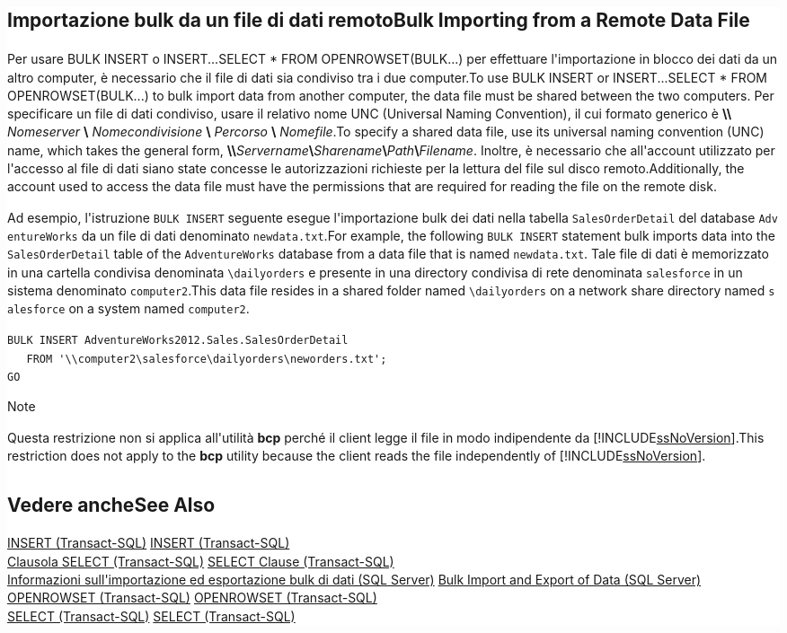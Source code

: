 ## <a name="bulk-importing-from-a-remote-data-file"></a><span data-ttu-id="f87c9-160">Importazione bulk da un file di dati remoto</span><span class="sxs-lookup"><span data-stu-id="f87c9-160">Bulk Importing from a Remote Data File</span></span>  
 <span data-ttu-id="f87c9-161">Per usare BULK INSERT o INSERT...SELECT \* FROM OPENROWSET(BULK...) per effettuare l'importazione in blocco dei dati da un altro computer, è necessario che il file di dati sia condiviso tra i due computer.</span><span class="sxs-lookup"><span data-stu-id="f87c9-161">To use BULK INSERT or INSERT...SELECT \* FROM OPENROWSET(BULK...) to bulk import data from another computer, the data file must be shared between the two computers.</span></span> <span data-ttu-id="f87c9-162">Per specificare un file di dati condiviso, usare il relativo nome UNC (Universal Naming Convention), il cui formato generico è **\\\\** _Nomeserver_ **\\** _Nomecondivisione_ **\\** _Percorso_ **\\** _Nomefile_.</span><span class="sxs-lookup"><span data-stu-id="f87c9-162">To specify a shared data file, use its universal naming convention (UNC) name, which takes the general form, **\\\\**_Servername_**\\**_Sharename_**\\**_Path_**\\**_Filename_.</span></span> <span data-ttu-id="f87c9-163">Inoltre, è necessario che all'account utilizzato per l'accesso al file di dati siano state concesse le autorizzazioni richieste per la lettura del file sul disco remoto.</span><span class="sxs-lookup"><span data-stu-id="f87c9-163">Additionally, the account used to access the data file must have the permissions that are required for reading the file on the remote disk.</span></span>  
  
 <span data-ttu-id="f87c9-164">Ad esempio, l'istruzione `BULK INSERT` seguente esegue l'importazione bulk dei dati nella tabella `SalesOrderDetail` del database `AdventureWorks` da un file di dati denominato `newdata.txt`.</span><span class="sxs-lookup"><span data-stu-id="f87c9-164">For example, the following `BULK INSERT` statement bulk imports data into the `SalesOrderDetail` table of the `AdventureWorks` database from a data file that is named `newdata.txt`.</span></span> <span data-ttu-id="f87c9-165">Tale file di dati è memorizzato in una cartella condivisa denominata `\dailyorders` e presente in una directory condivisa di rete denominata `salesforce` in un sistema denominato `computer2`.</span><span class="sxs-lookup"><span data-stu-id="f87c9-165">This data file resides in a shared folder named `\dailyorders` on a network share directory named `salesforce` on a system named `computer2`.</span></span>  
  
```  
BULK INSERT AdventureWorks2012.Sales.SalesOrderDetail  
   FROM '\\computer2\salesforce\dailyorders\neworders.txt';  
GO  
```  
  
> [!NOTE]  
>  <span data-ttu-id="f87c9-166">Questa restrizione non si applica all'utilità **bcp** perché il client legge il file in modo indipendente da [!INCLUDE[ssNoVersion](../../includes/ssnoversion-md.md)].</span><span class="sxs-lookup"><span data-stu-id="f87c9-166">This restriction does not apply to the **bcp** utility because the client reads the file independently of [!INCLUDE[ssNoVersion](../../includes/ssnoversion-md.md)].</span></span>  
  
## <a name="see-also"></a><span data-ttu-id="f87c9-167">Vedere anche</span><span class="sxs-lookup"><span data-stu-id="f87c9-167">See Also</span></span>  
 <span data-ttu-id="f87c9-168">[INSERT &#40;Transact-SQL&#41;](/sql/t-sql/statements/insert-transact-sql) </span><span class="sxs-lookup"><span data-stu-id="f87c9-168">[INSERT &#40;Transact-SQL&#41;](/sql/t-sql/statements/insert-transact-sql) </span></span>  
 <span data-ttu-id="f87c9-169">[Clausola SELECT &#40;Transact-SQL&#41;](/sql/t-sql/queries/select-clause-transact-sql) </span><span class="sxs-lookup"><span data-stu-id="f87c9-169">[SELECT Clause &#40;Transact-SQL&#41;](/sql/t-sql/queries/select-clause-transact-sql) </span></span>  
 <span data-ttu-id="f87c9-170">[Informazioni sull'importazione ed esportazione bulk di dati &#40;SQL Server&#41;](bulk-import-and-export-of-data-sql-server.md) </span><span class="sxs-lookup"><span data-stu-id="f87c9-170">[Bulk Import and Export of Data &#40;SQL Server&#41;](bulk-import-and-export-of-data-sql-server.md) </span></span>  
 <span data-ttu-id="f87c9-171">[OPENROWSET &#40;Transact-SQL&#41;](/sql/t-sql/functions/openrowset-transact-sql) </span><span class="sxs-lookup"><span data-stu-id="f87c9-171">[OPENROWSET &#40;Transact-SQL&#41;](/sql/t-sql/functions/openrowset-transact-sql) </span></span>  
 <span data-ttu-id="f87c9-172">[SELECT &#40;Transact-SQL&#41;](/sql/t-sql/queries/select-transact-sql) </span><span class="sxs-lookup"><span data-stu-id="f87c9-172">[SELECT &#40;Transact-SQL&#41;](/sql/t-sql/queries/select-transact-sql) </span></span>  